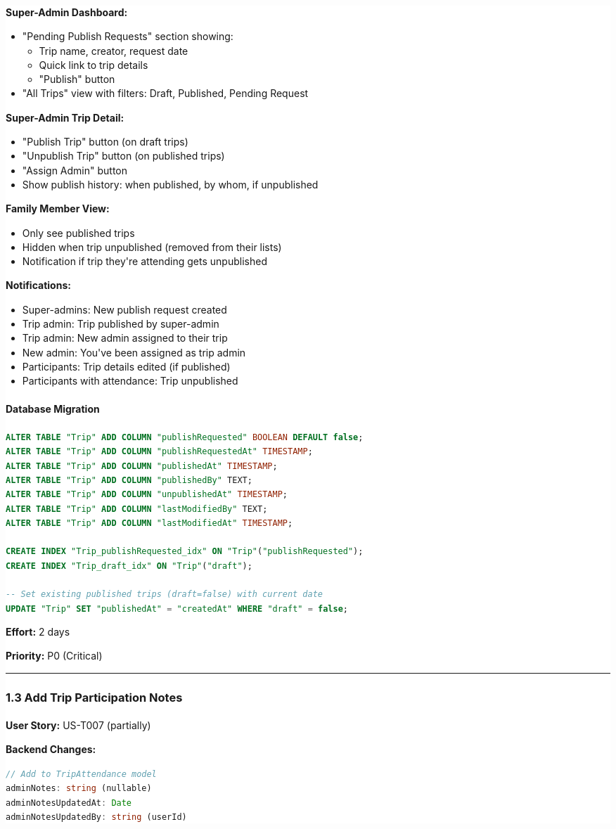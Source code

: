 **Super-Admin Dashboard:**
- "Pending Publish Requests" section showing:
  - Trip name, creator, request date
  - Quick link to trip details
  - "Publish" button
- "All Trips" view with filters: Draft, Published, Pending Request

**Super-Admin Trip Detail:**
- "Publish Trip" button (on draft trips)
- "Unpublish Trip" button (on published trips)
- "Assign Admin" button
- Show publish history: when published, by whom, if unpublished

**Family Member View:**
- Only see published trips
- Hidden when trip unpublished (removed from their lists)
- Notification if trip they're attending gets unpublished

**Notifications:**
- Super-admins: New publish request created
- Trip admin: Trip published by super-admin
- Trip admin: New admin assigned to their trip
- New admin: You've been assigned as trip admin
- Participants: Trip details edited (if published)
- Participants with attendance: Trip unpublished

#### Database Migration
```sql
ALTER TABLE "Trip" ADD COLUMN "publishRequested" BOOLEAN DEFAULT false;
ALTER TABLE "Trip" ADD COLUMN "publishRequestedAt" TIMESTAMP;
ALTER TABLE "Trip" ADD COLUMN "publishedAt" TIMESTAMP;
ALTER TABLE "Trip" ADD COLUMN "publishedBy" TEXT;
ALTER TABLE "Trip" ADD COLUMN "unpublishedAt" TIMESTAMP;
ALTER TABLE "Trip" ADD COLUMN "lastModifiedBy" TEXT;
ALTER TABLE "Trip" ADD COLUMN "lastModifiedAt" TIMESTAMP;

CREATE INDEX "Trip_publishRequested_idx" ON "Trip"("publishRequested");
CREATE INDEX "Trip_draft_idx" ON "Trip"("draft");

-- Set existing published trips (draft=false) with current date
UPDATE "Trip" SET "publishedAt" = "createdAt" WHERE "draft" = false;
```

**Effort:** 2 days

**Priority:** P0 (Critical)

---

### 1.3 Add Trip Participation Notes

**User Story:** US-T007 (partially)

**Backend Changes:**
```typescript
// Add to TripAttendance model
adminNotes: string (nullable)
adminNotesUpdatedAt: Date
adminNotesUpdatedBy: string (userId)
```

